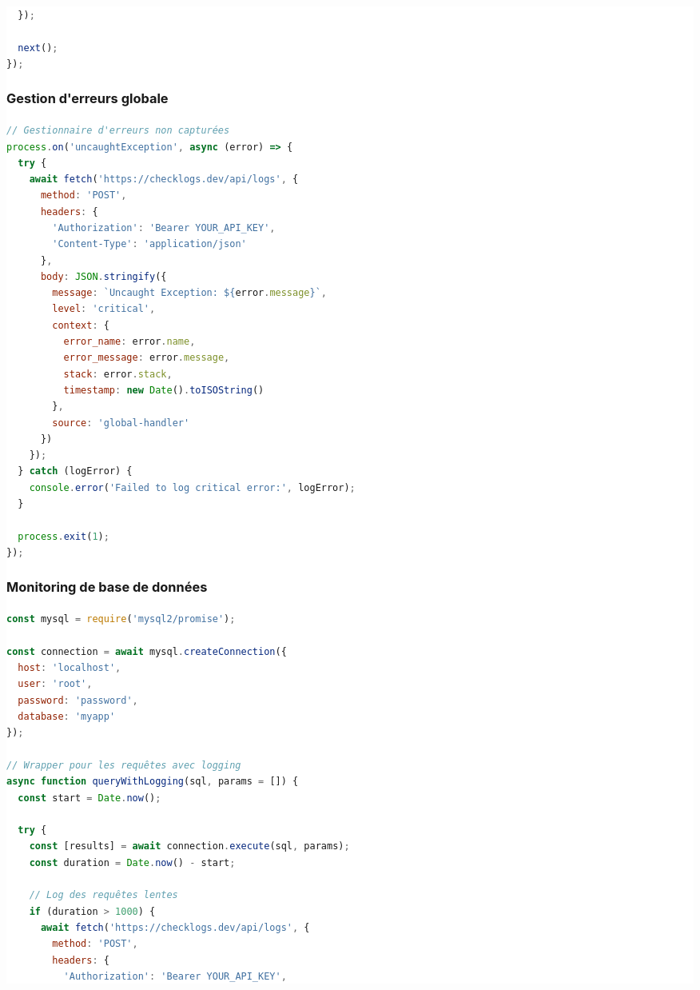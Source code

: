 ```javascript
  });
  
  next();
});
```

### Gestion d'erreurs globale

```javascript
// Gestionnaire d'erreurs non capturées
process.on('uncaughtException', async (error) => {
  try {
    await fetch('https://checklogs.dev/api/logs', {
      method: 'POST',
      headers: {
        'Authorization': 'Bearer YOUR_API_KEY',
        'Content-Type': 'application/json'
      },
      body: JSON.stringify({
        message: `Uncaught Exception: ${error.message}`,
        level: 'critical',
        context: {
          error_name: error.name,
          error_message: error.message,
          stack: error.stack,
          timestamp: new Date().toISOString()
        },
        source: 'global-handler'
      })
    });
  } catch (logError) {
    console.error('Failed to log critical error:', logError);
  }
  
  process.exit(1);
});
```

### Monitoring de base de données

```javascript
const mysql = require('mysql2/promise');

const connection = await mysql.createConnection({
  host: 'localhost',
  user: 'root',
  password: 'password',
  database: 'myapp'
});

// Wrapper pour les requêtes avec logging
async function queryWithLogging(sql, params = []) {
  const start = Date.now();
  
  try {
    const [results] = await connection.execute(sql, params);
    const duration = Date.now() - start;
    
    // Log des requêtes lentes
    if (duration > 1000) {
      await fetch('https://checklogs.dev/api/logs', {
        method: 'POST',
        headers: {
          'Authorization': 'Bearer YOUR_API_KEY',
```